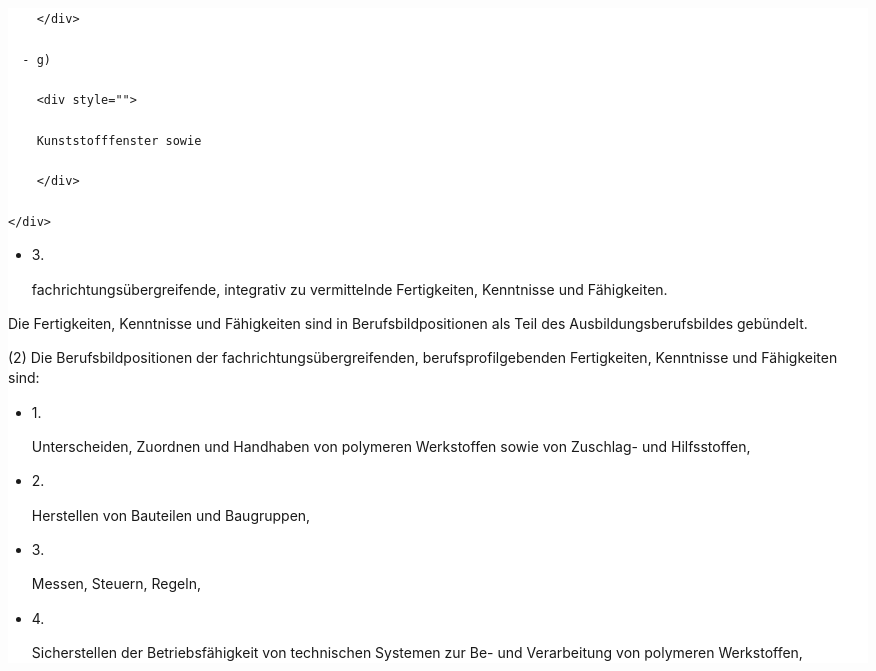         </div>
    
      - g)
        
        <div style="">
        
        Kunststofffenster sowie
        
        </div>
    
    </div>

  - 3\.
    
    <div style="">
    
    fachrichtungsübergreifende, integrativ zu vermittelnde Fertigkeiten,
    Kenntnisse und Fähigkeiten.
    
    </div>

Die Fertigkeiten, Kenntnisse und Fähigkeiten sind in
Berufsbildpositionen als Teil des Ausbildungsberufsbildes gebündelt.

</div>

<div class="jurAbsatz">

(2) Die Berufsbildpositionen der fachrichtungsübergreifenden,
berufsprofilgebenden Fertigkeiten, Kenntnisse und Fähigkeiten sind:

  - 1\.
    
    <div style="">
    
    Unterscheiden, Zuordnen und Handhaben von polymeren Werkstoffen
    sowie von Zuschlag- und Hilfsstoffen,
    
    </div>

  - 2\.
    
    <div style="">
    
    Herstellen von Bauteilen und Baugruppen,
    
    </div>

  - 3\.
    
    <div style="">
    
    Messen, Steuern, Regeln,
    
    </div>

  - 4\.
    
    <div style="">
    
    Sicherstellen der Betriebsfähigkeit von technischen Systemen zur Be-
    und Verarbeitung von polymeren Werkstoffen,
    
    </div>
